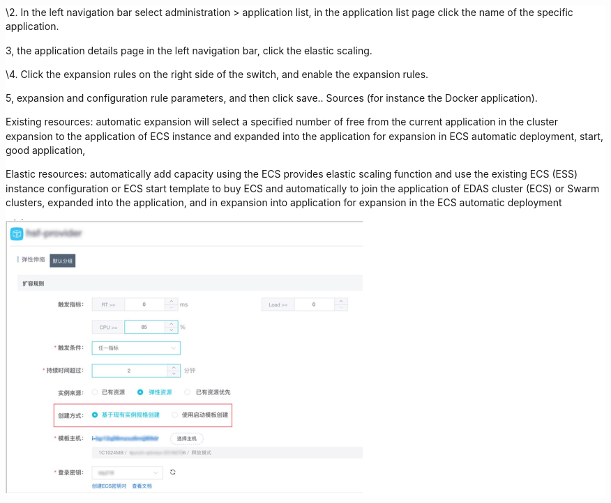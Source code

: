 \2. In the left navigation bar select administration > application list, in the application list page click the name of the specific application.

3, the application details page in the left navigation bar, click the elastic scaling.

\4. Click the expansion rules on the right side of the switch, and enable the expansion rules. 

5, expansion and configuration rule parameters, and then click save.. Sources (for instance the Docker application).

Existing resources: automatic expansion will select a specified number of free from the current application in the cluster expansion to the application of ECS instance and expanded into the application for expansion in ECS automatic deployment, start, good application,

Elastic resources: automatically add capacity using the ECS provides elastic scaling function and use the existing ECS (ESS) instance configuration or ECS start template to buy ECS and automatically to join the application of EDAS cluster (ECS) or Swarm clusters, expanded into the application, and in expansion into application for expansion in the ECS automatic deployment

 



<img src="RS-Movie Ver2 Report.assets/clip_image018.jpg" alt="img" style="zoom: 50%;" />

